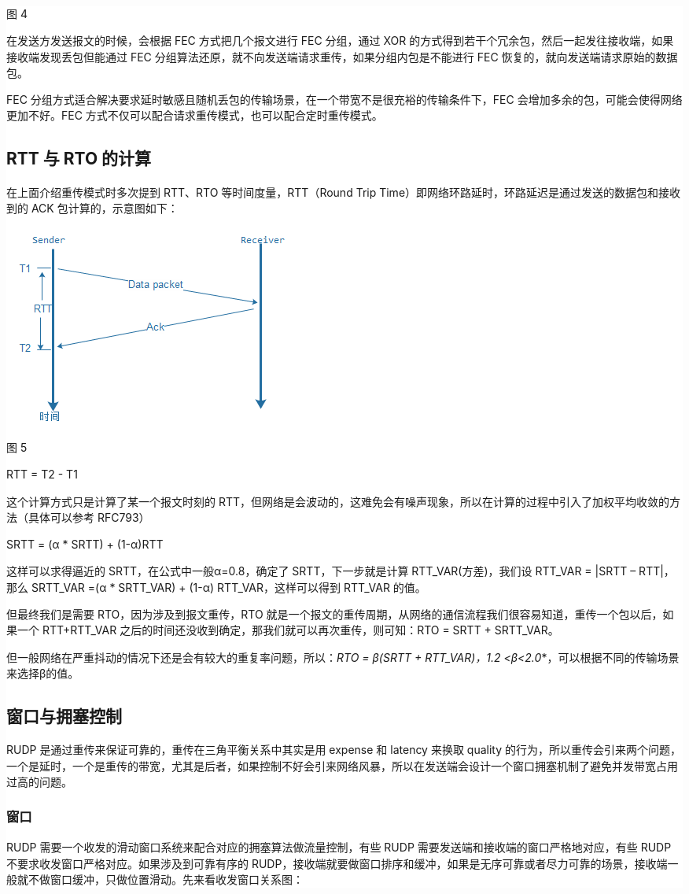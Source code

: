 图 4

在发送方发送报文的时候，会根据 FEC 方式把几个报文进行 FEC 分组，通过 XOR 的方式得到若干个冗余包，然后一起发往接收端，如果接收端发现丢包但能通过 FEC 分组算法还原，就不向发送端请求重传，如果分组内包是不能进行 FEC 恢复的，就向发送端请求原始的数据包。

FEC 分组方式适合解决要求延时敏感且随机丢包的传输场景，在一个带宽不是很充裕的传输条件下，FEC 会增加多余的包，可能会使得网络更加不好。FEC 方式不仅可以配合请求重传模式，也可以配合定时重传模式。

## RTT 与 RTO 的计算

在上面介绍重传模式时多次提到 RTT、RTO 等时间度量，RTT（Round Trip Time）即网络环路延时，环路延迟是通过发送的数据包和接收到的 ACK 包计算的，示意图如下：

[![img](/assets/img/kcp%E8%AE%BE%E8%AE%A1%E5%8F%82%E8%80%83%E2%80%94%E2%80%94%E5%A6%82%E4%BD%95%E8%AE%BE%E8%AE%A1RUDP/548eadd473eae3c646aa4a94ea278677.png)](https://s3.amazonaws.com/infoq.content.live.0/articles/how-to-make-udp-reliable/zh/resources/1105-1515087518280.png)

图 5

RTT = T2 - T1

这个计算方式只是计算了某一个报文时刻的 RTT，但网络是会波动的，这难免会有噪声现象，所以在计算的过程中引入了加权平均收敛的方法（具体可以参考 RFC793）

SRTT = (α * SRTT) + (1-α)RTT

这样可以求得逼近的 SRTT，在公式中一般α=0.8，确定了 SRTT，下一步就是计算 RTT_VAR(方差)，我们设 RTT_VAR = |SRTT – RTT|，那么 SRTT_VAR =(α * SRTT_VAR) + (1-α) RTT_VAR，这样可以得到 RTT_VAR 的值。

但最终我们是需要 RTO，因为涉及到报文重传，RTO 就是一个报文的重传周期，从网络的通信流程我们很容易知道，重传一个包以后，如果一个 RTT+RTT_VAR 之后的时间还没收到确定，那我们就可以再次重传，则可知：RTO = SRTT + SRTT_VAR。

但一般网络在严重抖动的情况下还是会有较大的重复率问题，所以：**RTO = β*(SRTT + RTT_VAR)，1.2 <β<2.0**，可以根据不同的传输场景来选择β的值。

## 窗口与拥塞控制

RUDP 是通过重传来保证可靠的，重传在三角平衡关系中其实是用 expense 和 latency 来换取 quality 的行为，所以重传会引来两个问题，一个是延时，一个是重传的带宽，尤其是后者，如果控制不好会引来网络风暴，所以在发送端会设计一个窗口拥塞机制了避免并发带宽占用过高的问题。

### 窗口

RUDP 需要一个收发的滑动窗口系统来配合对应的拥塞算法做流量控制，有些 RUDP 需要发送端和接收端的窗口严格地对应，有些 RUDP 不要求收发窗口严格对应。如果涉及到可靠有序的 RUDP，接收端就要做窗口排序和缓冲，如果是无序可靠或者尽力可靠的场景，接收端一般就不做窗口缓冲，只做位置滑动。先来看收发窗口关系图：
